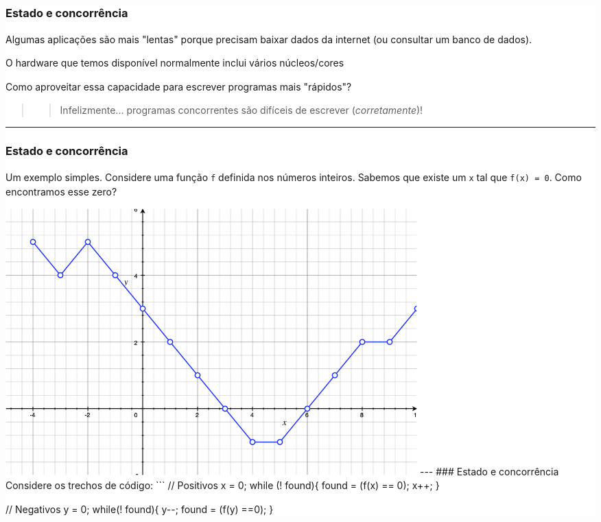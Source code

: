 ### Estado e concorrência

Algumas aplicações são mais "lentas" porque precisam baixar dados da internet (ou consultar um banco de dados). 

O hardware que temos disponível normalmente inclui vários núcleos/cores

Como aproveitar essa capacidade para escrever programas mais "rápidos"?

>> Infelizmente... programas concorrentes são difíceis de escrever (_corretamente_)!

---
### Estado e concorrência

Um exemplo simples. Considere uma função `f` definida nos números inteiros. Sabemos
que existe um `x` tal que `f(x) = 0`. Como encontramos esse zero?

<img src=func.png width=600>
---
### Estado e concorrência
Considere os trechos de código:
```
// Positivos
x = 0;
while (! found){
  found = (f(x) == 0);
  x++;
}

// Negativos
y = 0;
while(! found){
    y--;
    found = (f(y) ==0);
}
```